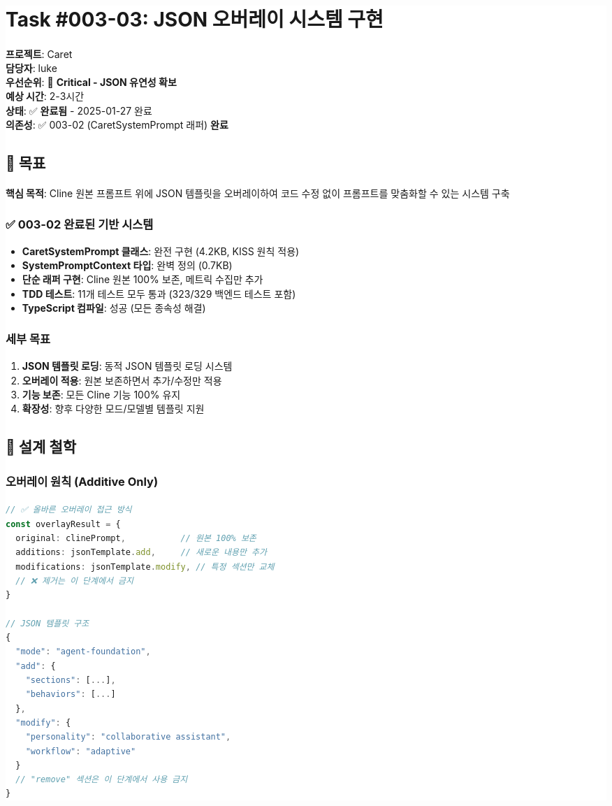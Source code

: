 # Task #003-03: JSON 오버레이 시스템 구현

**프로젝트**: Caret  
**담당자**: luke  
**우선순위**: 🚨 **Critical - JSON 유연성 확보**  
**예상 시간**: 2-3시간  
**상태**: ✅ **완료됨** - 2025-01-27 완료  
**의존성**: ✅ 003-02 (CaretSystemPrompt 래퍼) **완료**

## 🎯 **목표**

**핵심 목적**: Cline 원본 프롬프트 위에 JSON 템플릿을 오버레이하여 코드 수정 없이 프롬프트를 맞춤화할 수 있는 시스템 구축

### **✅ 003-02 완료된 기반 시스템**
- **CaretSystemPrompt 클래스**: 완전 구현 (4.2KB, KISS 원칙 적용)
- **SystemPromptContext 타입**: 완벽 정의 (0.7KB)
- **단순 래퍼 구현**: Cline 원본 100% 보존, 메트릭 수집만 추가
- **TDD 테스트**: 11개 테스트 모두 통과 (323/329 백엔드 테스트 포함)
- **TypeScript 컴파일**: 성공 (모든 종속성 해결)

### **세부 목표**
1. **JSON 템플릿 로딩**: 동적 JSON 템플릿 로딩 시스템
2. **오버레이 적용**: 원본 보존하면서 추가/수정만 적용
3. **기능 보존**: 모든 Cline 기능 100% 유지
4. **확장성**: 향후 다양한 모드/모델별 템플릿 지원

## 🎨 **설계 철학**

### **오버레이 원칙 (Additive Only)**
```typescript
// ✅ 올바른 오버레이 접근 방식
const overlayResult = {
  original: clinePrompt,           // 원본 100% 보존
  additions: jsonTemplate.add,     // 새로운 내용만 추가
  modifications: jsonTemplate.modify, // 특정 섹션만 교체
  // ❌ 제거는 이 단계에서 금지
}

// JSON 템플릿 구조
{
  "mode": "agent-foundation",
  "add": {
    "sections": [...],
    "behaviors": [...]
  },
  "modify": {
    "personality": "collaborative assistant",
    "workflow": "adaptive"
  }
  // "remove" 섹션은 이 단계에서 사용 금지
}
```
